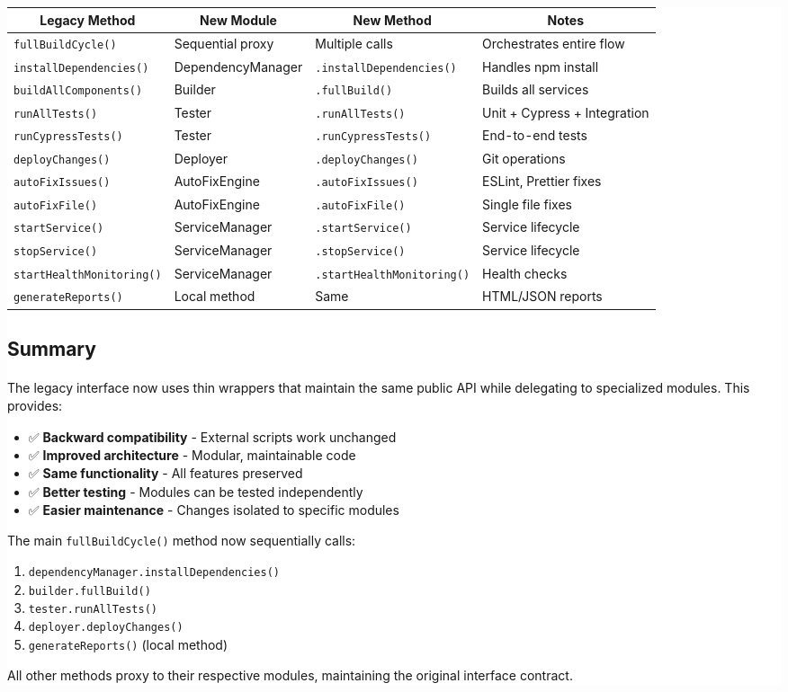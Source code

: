| Legacy Method             | New Module        | New Method                 | Notes                        |
| ------------------------- | ----------------- | -------------------------- | ---------------------------- |
| `fullBuildCycle()`        | Sequential proxy  | Multiple calls             | Orchestrates entire flow     |
| `installDependencies()`   | DependencyManager | `.installDependencies()`   | Handles npm install          |
| `buildAllComponents()`    | Builder           | `.fullBuild()`             | Builds all services          |
| `runAllTests()`           | Tester            | `.runAllTests()`           | Unit + Cypress + Integration |
| `runCypressTests()`       | Tester            | `.runCypressTests()`       | End-to-end tests             |
| `deployChanges()`         | Deployer          | `.deployChanges()`         | Git operations               |
| `autoFixIssues()`         | AutoFixEngine     | `.autoFixIssues()`         | ESLint, Prettier fixes       |
| `autoFixFile()`           | AutoFixEngine     | `.autoFixFile()`           | Single file fixes            |
| `startService()`          | ServiceManager    | `.startService()`          | Service lifecycle            |
| `stopService()`           | ServiceManager    | `.stopService()`           | Service lifecycle            |
| `startHealthMonitoring()` | ServiceManager    | `.startHealthMonitoring()` | Health checks                |
| `generateReports()`       | Local method      | Same                       | HTML/JSON reports            |

## Summary

The legacy interface now uses thin wrappers that maintain the same public API while delegating to
specialized modules. This provides:

- ✅ **Backward compatibility** - External scripts work unchanged
- ✅ **Improved architecture** - Modular, maintainable code
- ✅ **Same functionality** - All features preserved
- ✅ **Better testing** - Modules can be tested independently
- ✅ **Easier maintenance** - Changes isolated to specific modules

The main `fullBuildCycle()` method now sequentially calls:

1. `dependencyManager.installDependencies()`
2. `builder.fullBuild()`
3. `tester.runAllTests()`
4. `deployer.deployChanges()`
5. `generateReports()` (local method)

All other methods proxy to their respective modules, maintaining the original interface contract.
